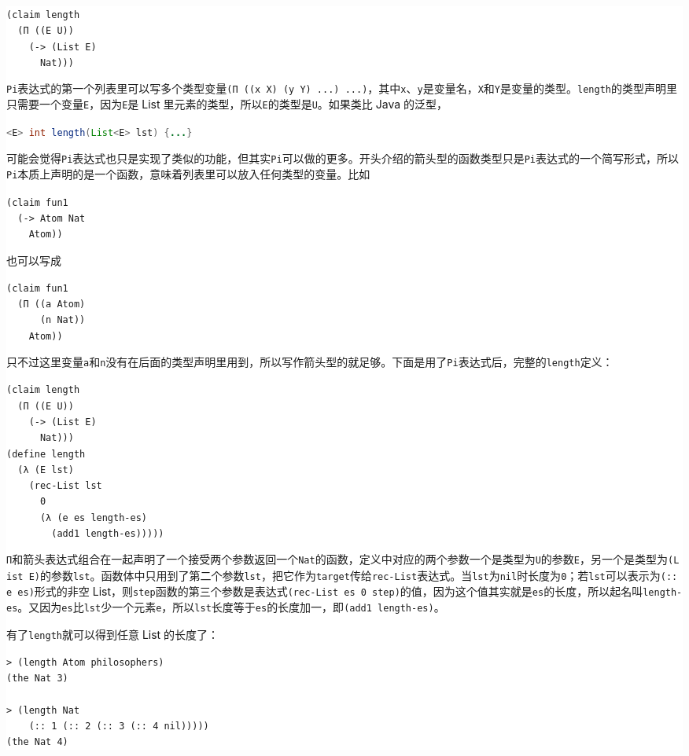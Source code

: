 ```pie
(claim length
  (Π ((E U))
    (-> (List E)
      Nat)))
```

`Pi`表达式的第一个列表里可以写多个类型变量`(Π ((x X) (y Y) ...) ...)`，其中`x`、`y`是变量名，`X`和`Y`是变量的类型。`length`的类型声明里只需要一个变量`E`，因为`E`是 List 里元素的类型，所以`E`的类型是`U`。如果类比 Java 的泛型，

```java
<E> int length(List<E> lst) {...}
```

可能会觉得`Pi`表达式也只是实现了类似的功能，但其实`Pi`可以做的更多。开头介绍的箭头型的函数类型只是`Pi`表达式的一个简写形式，所以`Pi`本质上声明的是一个函数，意味着列表里可以放入任何类型的变量。比如

```pie
(claim fun1
  (-> Atom Nat
    Atom))
```

也可以写成

```pie
(claim fun1
  (Π ((a Atom)
      (n Nat))
    Atom))
```

只不过这里变量`a`和`n`没有在后面的类型声明里用到，所以写作箭头型的就足够。下面是用了`Pi`表达式后，完整的`length`定义：

```pie
(claim length
  (Π ((E U))
    (-> (List E)
      Nat)))
(define length
  (λ (E lst)
    (rec-List lst
      0
      (λ (e es length-es)
        (add1 length-es)))))
```

`Π`和箭头表达式组合在一起声明了一个接受两个参数返回一个`Nat`的函数，定义中对应的两个参数一个是类型为`U`的参数`E`，另一个是类型为`(List E)`的参数`lst`。函数体中只用到了第二个参数`lst`，把它作为`target`传给`rec-List`表达式。当`lst`为`nil`时长度为`0`；若`lst`可以表示为`(:: e es)`形式的非空 List，则`step`函数的第三个参数是表达式`(rec-List es 0 step)`的值，因为这个值其实就是`es`的长度，所以起名叫`length-es`。又因为`es`比`lst`少一个元素`e`，所以`lst`长度等于`es`的长度加一，即`(add1 length-es)`。

有了`length`就可以得到任意 List 的长度了：

```pie
> (length Atom philosophers)
(the Nat 3)

> (length Nat
    (:: 1 (:: 2 (:: 3 (:: 4 nil)))))
(the Nat 4)
```
